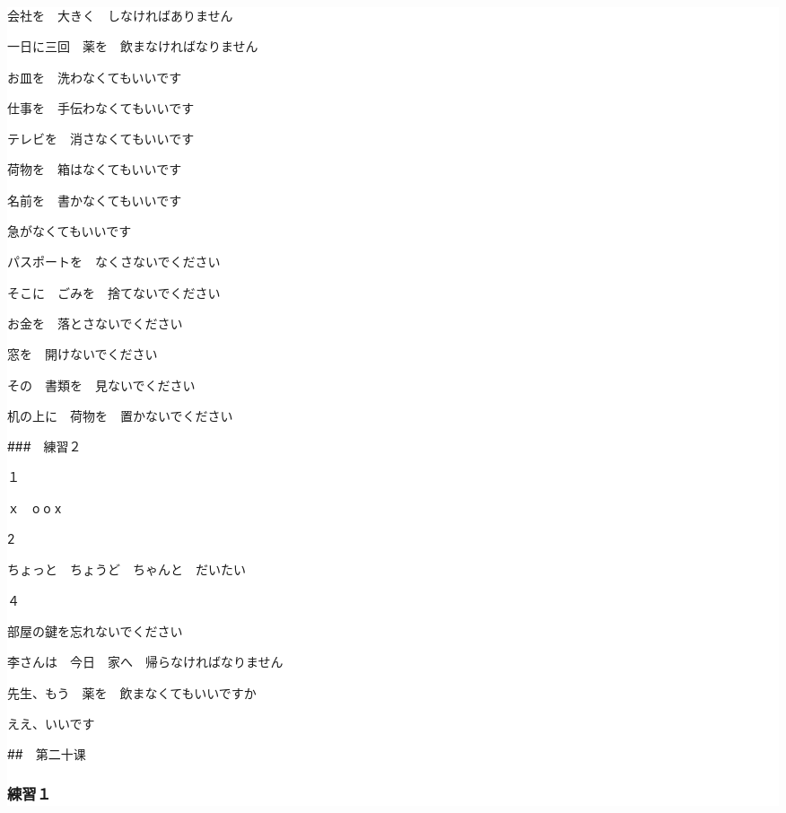 会社を　大きく　しなければありません

一日に三回　薬を　飲まなければなりません



お皿を　洗わなくてもいいです

仕事を　手伝わなくてもいいです

テレビを　消さなくてもいいです

荷物を　箱はなくてもいいです

名前を　書かなくてもいいです

急がなくてもいいです



パスポートを　なくさないでください

そこに　ごみを　捨てないでください

お金を　落とさないでください

窓を　開けないでください

その　書類を　見ないでください

机の上に　荷物を　置かないでください



###　練習２

１

ｘ　o	o	x

2

ちょっと　ちょうど　ちゃんと　だいたい

４

部屋の鍵を忘れないでください

李さんは　今日　家へ　帰らなければなりません

先生、もう　薬を　飲まなくてもいいですか

ええ、いいです











##　第二十课

### 練習１
